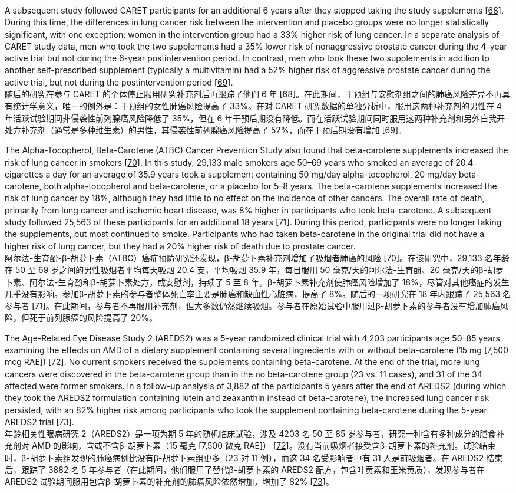 A subsequent study followed CARET participants for an additional 6 years after they stopped taking the study supplements [[68](https://ods.od.nih.gov/factsheets/VitaminA-HealthProfessional/#en68)]. During this time, the differences in lung cancer risk between the intervention and placebo groups were no longer statistically significant, with one exception: women in the intervention group had a 33% higher risk of lung cancer. In a separate analysis of CARET study data, men who took the two supplements had a 35% lower risk of nonaggressive prostate cancer during the 4-year active trial but not during the 6-year postintervention period. In contrast, men who took these two supplements in addition to another self-prescribed supplement (typically a multivitamin) had a 52% higher risk of aggressive prostate cancer during the active trial, but not during the postintervention period [[69](https://ods.od.nih.gov/factsheets/VitaminA-HealthProfessional/#en69)].  
随后的研究在参与 CARET 的个体停止服用研究补充剂后再跟踪了他们 6 年 [[68](https://ods.od.nih.gov/factsheets/VitaminA-HealthProfessional/#en68)]。在此期间，干预组与安慰剂组之间的肺癌风险差异不再具有统计学意义，唯一的例外是：干预组的女性肺癌风险提高了 33%。在对 CARET 研究数据的单独分析中，服用这两种补充剂的男性在 4 年活跃试验期间非侵袭性前列腺癌风险降低了 35%，但在 6 年干预后期没有降低。而在活跃试验期间同时服用这两种补充剂和另外自我开处方补充剂（通常是多种维生素）的男性，其侵袭性前列腺癌风险提高了 52%，而在干预后期没有增加 [[69](https://ods.od.nih.gov/factsheets/VitaminA-HealthProfessional/#en69)]。

The Alpha-Tocopherol, Beta-Carotene (ATBC) Cancer Prevention Study also found that beta-carotene supplements increased the risk of lung cancer in smokers [[70](https://ods.od.nih.gov/factsheets/VitaminA-HealthProfessional/#en70)]. In this study, 29,133 male smokers age 50–69 years who smoked an average of 20.4 cigarettes a day for an average of 35.9 years took a supplement containing 50 mg/day alpha-tocopherol, 20 mg/day beta-carotene, both alpha-tocopherol and beta-carotene, or a placebo for 5–8 years. The beta-carotene supplements increased the risk of lung cancer by 18%, although they had little to no effect on the incidence of other cancers. The overall rate of death, primarily from lung cancer and ischemic heart disease, was 8% higher in participants who took beta-carotene. A subsequent study followed 25,563 of these participants for an additional 18 years [[71](https://ods.od.nih.gov/factsheets/VitaminA-HealthProfessional/#en71)]. During this period, participants were no longer taking the supplements, but most continued to smoke. Participants who had taken beta-carotene in the original trial did not have a higher risk of lung cancer, but they had a 20% higher risk of death due to prostate cancer.  
阿尔法-生育酚-β-胡萝卜素（ATBC）癌症预防研究还发现，β-胡萝卜素补充剂增加了吸烟者肺癌的风险 [[70](https://ods.od.nih.gov/factsheets/VitaminA-HealthProfessional/#en70)]。在该研究中，29,133 名年龄在 50 至 69 岁之间的男性吸烟者平均每天吸烟 20.4 支，平均吸烟 35.9 年，每日服用 50 毫克/天的阿尔法-生育酚、20 毫克/天的β-胡萝卜素、阿尔法-生育酚和β-胡萝卜素处方，或安慰剂，持续了 5 至 8 年。β-胡萝卜素补充剂使肺癌风险增加了 18%，尽管对其他癌症的发生几乎没有影响。参加β-胡萝卜素的参与者整体死亡率主要是肺癌和缺血性心脏病，提高了 8%。随后的一项研究在 18 年内跟踪了 25,563 名参与者 [[71](https://ods.od.nih.gov/factsheets/VitaminA-HealthProfessional/#en71)]。在此期间，参与者不再服用补充剂，但大多数仍然继续吸烟。参与者在原始试验中服用过β-胡萝卜素的参与者没有增加肺癌风险，但死于前列腺癌的风险提高了 20%。

The Age-Related Eye Disease Study 2 (AREDS2) was a 5-year randomized clinical trial with 4,203 participants age 50–85 years examining the effects on AMD of a dietary supplement containing several ingredients with or without beta-carotene (15 mg [7,500 mcg RAE]) [[72](https://ods.od.nih.gov/factsheets/VitaminA-HealthProfessional/#en72)]. No current smokers received the supplements containing beta-carotene. At the end of the trial, more lung cancers were discovered in the beta-carotene group than in the no beta-carotene group (23 vs. 11 cases), and 31 of the 34 affected were former smokers. In a follow-up analysis of 3,882 of the participants 5 years after the end of AREDS2 (during which they took the AREDS2 formulation containing lutein and zeaxanthin instead of beta-carotene), the increased lung cancer risk persisted, with an 82% higher risk among participants who took the supplement containing beta-carotene during the 5-year AREDS2 trial [[73](https://ods.od.nih.gov/factsheets/VitaminA-HealthProfessional/#en73)].  
年龄相关性眼病研究 2（AREDS2）是一项为期 5 年的随机临床试验，涉及 4203 名 50 至 85 岁参与者，研究一种含有多种成分的膳食补充剂对 AMD 的影响，含或不含β-胡萝卜素（15 毫克 [7,500 微克 RAE]） [[72](https://ods.od.nih.gov/factsheets/VitaminA-HealthProfessional/#en72)]。没有当前吸烟者接受含β-胡萝卜素的补充剂。试验结束时，β-胡萝卜素组发现的肺癌病例比没有β-胡萝卜素组更多（23 对 11 例），而这 34 名受影响者中有 31 人是前吸烟者。在 AREDS2 结束后，跟踪了 3882 名 5 年参与者（在此期间，他们服用了替代β-胡萝卜素的 AREDS2 配方，包含叶黄素和玉米黄质），发现参与者在 AREDS2 试验期间服用包含β-胡萝卜素的补充剂的肺癌风险依然增加，增加了 82% [[73](https://ods.od.nih.gov/factsheets/VitaminA-HealthProfessional/#en73)]。
